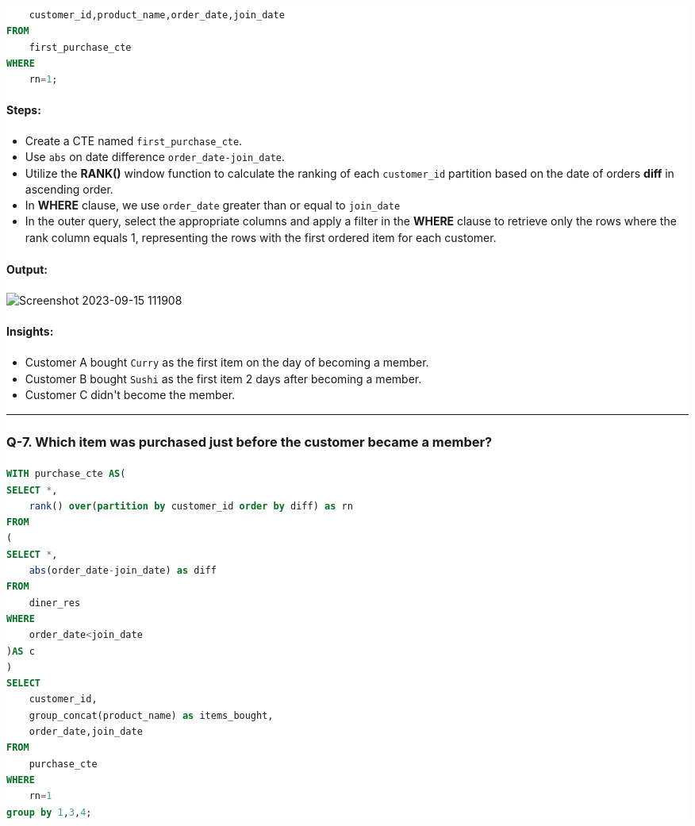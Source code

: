 ```sql
    customer_id,product_name,order_date,join_date
FROM
    first_purchase_cte
WHERE
    rn=1;

```

#### Steps:
- Create a CTE named `first_purchase_cte`.
- Use `abs` on date difference `order_date-join_date`. 
- Utilize the **RANK()** window function to calculate the ranking of each `customer_id` partition based on the date of orders **diff** in ascending order.
- In **WHERE** clause, we use `order_date` greater than or equal to `join_date`
- In the outer query, select the appropriate columns and apply a filter in the **WHERE** clause to retrieve only the rows where the rank column equals 1, representing the rows with the first ordered item for each customer.

#### Output: 
![Screenshot 2023-09-15 111908](https://github.com/KasiMuthuveerappan/Danny-Ma-s-SQL-challenges/assets/142071405/3107f637-8804-4d0f-b415-539e852b1f54)

#### Insights:

- Customer A bought `Curry` as the first item on the day of becoming a member.
- Customer B bought `Sushi` as the first item 2 days after becoming a member.
- Customer C didn't become the member.

***

### Q-7. Which item was purchased just before the customer became a member?

```sql
WITH purchase_cte AS(
SELECT *,
    rank() over(partition by customer_id order by diff) as rn
FROM
(
SELECT *,
    abs(order_date-join_date) as diff
FROM
    diner_res
WHERE
    order_date<join_date
)AS c
)
SELECT
    customer_id,
    group_concat(product_name) as items_bought,
    order_date,join_date
FROM
    purchase_cte 
WHERE
    rn=1
group by 1,3,4;
```
